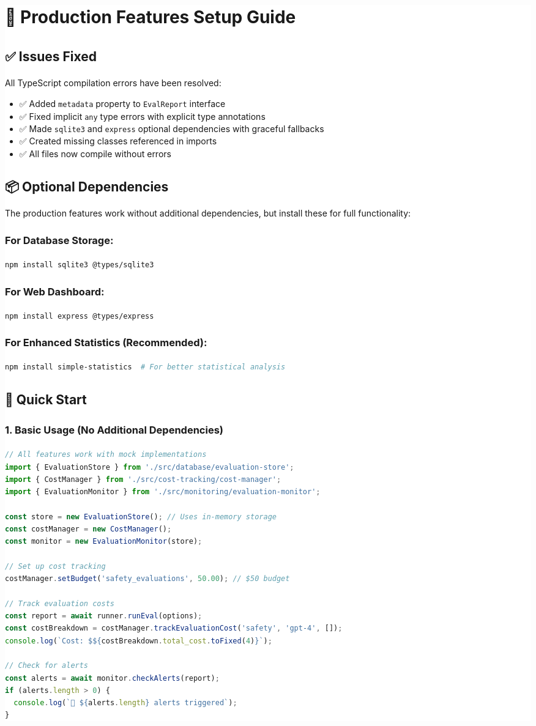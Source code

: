 # 🚀 Production Features Setup Guide

## ✅ **Issues Fixed**

All TypeScript compilation errors have been resolved:
- ✅ Added `metadata` property to `EvalReport` interface
- ✅ Fixed implicit `any` type errors with explicit type annotations
- ✅ Made `sqlite3` and `express` optional dependencies with graceful fallbacks
- ✅ Created missing classes referenced in imports
- ✅ All files now compile without errors

## 📦 **Optional Dependencies**

The production features work without additional dependencies, but install these for full functionality:

### **For Database Storage:**
```bash
npm install sqlite3 @types/sqlite3
```

### **For Web Dashboard:**
```bash
npm install express @types/express
```

### **For Enhanced Statistics (Recommended):**
```bash
npm install simple-statistics  # For better statistical analysis
```

## 🎯 **Quick Start**

### **1. Basic Usage (No Additional Dependencies)**
```typescript
// All features work with mock implementations
import { EvaluationStore } from './src/database/evaluation-store';
import { CostManager } from './src/cost-tracking/cost-manager';
import { EvaluationMonitor } from './src/monitoring/evaluation-monitor';

const store = new EvaluationStore(); // Uses in-memory storage
const costManager = new CostManager();
const monitor = new EvaluationMonitor(store);

// Set up cost tracking
costManager.setBudget('safety_evaluations', 50.00); // $50 budget

// Track evaluation costs
const report = await runner.runEval(options);
const costBreakdown = costManager.trackEvaluationCost('safety', 'gpt-4', []);
console.log(`Cost: $${costBreakdown.total_cost.toFixed(4)}`);

// Check for alerts
const alerts = await monitor.checkAlerts(report);
if (alerts.length > 0) {
  console.log(`🚨 ${alerts.length} alerts triggered`);
}
```
